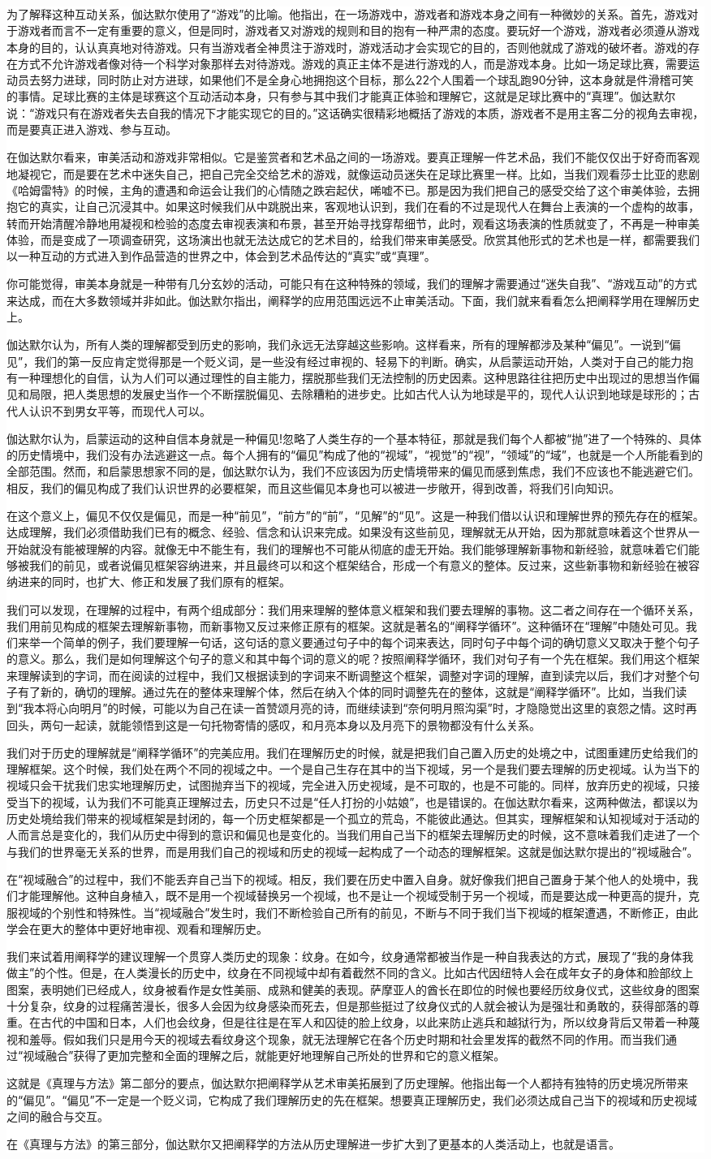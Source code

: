 为了解释这种互动关系，伽达默尔使用了“游戏”的比喻。他指出，在一场游戏中，游戏者和游戏本身之间有一种微妙的关系。首先，游戏对于游戏者而言不一定有重要的意义，但是同时，游戏者又对游戏的规则和目的抱有一种严肃的态度。要玩好一个游戏，游戏者必须遵从游戏本身的目的，认认真真地对待游戏。只有当游戏者全神贯注于游戏时，游戏活动才会实现它的目的，否则他就成了游戏的破坏者。游戏的存在方式不允许游戏者像对待一个科学对象那样去对待游戏。游戏的真正主体不是进行游戏的人，而是游戏本身。比如一场足球比赛，需要运动员去努力进球，同时防止对方进球，如果他们不是全身心地拥抱这个目标，那么22个人围着一个球乱跑90分钟，这本身就是件滑稽可笑的事情。足球比赛的主体是球赛这个互动活动本身，只有参与其中我们才能真正体验和理解它，这就是足球比赛中的“真理”。伽达默尔说：“游戏只有在游戏者失去自我的情况下才能实现它的目的。”这话确实很精彩地概括了游戏的本质，游戏者不是用主客二分的视角去审视，而是要真正进入游戏、参与互动。

在伽达默尔看来，审美活动和游戏非常相似。它是鉴赏者和艺术品之间的一场游戏。要真正理解一件艺术品，我们不能仅仅出于好奇而客观地凝视它，而是要在艺术中迷失自己，把自己完全交给艺术的游戏，就像运动员迷失在足球比赛里一样。比如，当我们观看莎士比亚的悲剧《哈姆雷特》的时候，主角的遭遇和命运会让我们的心情随之跌宕起伏，唏嘘不已。那是因为我们把自己的感受交给了这个审美体验，去拥抱它的真实，让自己沉浸其中。如果这时候我们从中跳脱出来，客观地认识到，我们在看的不过是现代人在舞台上表演的一个虚构的故事，转而开始清醒冷静地用凝视和检验的态度去审视表演和布景，甚至开始寻找穿帮细节，此时，观看这场表演的性质就变了，不再是一种审美体验，而是变成了一项调查研究，这场演出也就无法达成它的艺术目的，给我们带来审美感受。欣赏其他形式的艺术也是一样，都需要我们以一种互动的方式进入到作品营造的世界之中，体会到艺术品传达的“真实”或“真理”。



你可能觉得，审美本身就是一种带有几分玄妙的活动，可能只有在这种特殊的领域，我们的理解才需要通过“迷失自我”、“游戏互动”的方式来达成，而在大多数领域并非如此。伽达默尔指出，阐释学的应用范围远远不止审美活动。下面，我们就来看看怎么把阐释学用在理解历史上。

伽达默尔认为，所有人类的理解都受到历史的影响，我们永远无法穿越这些影响。这样看来，所有的理解都涉及某种“偏见”。一说到“偏见”，我们的第一反应肯定觉得那是一个贬义词，是一些没有经过审视的、轻易下的判断。确实，从启蒙运动开始，人类对于自己的能力抱有一种理想化的自信，认为人们可以通过理性的自主能力，摆脱那些我们无法控制的历史因素。这种思路往往把历史中出现过的思想当作偏见和局限，把人类思想的发展史当作一个不断摆脱偏见、去除糟粕的进步史。比如古代人认为地球是平的，现代人认识到地球是球形的；古代人认识不到男女平等，而现代人可以。

伽达默尔认为，启蒙运动的这种自信本身就是一种偏见!忽略了人类生存的一个基本特征，那就是我们每个人都被“抛”进了一个特殊的、具体的历史情境中，我们没有办法逃避这一点。每个人拥有的“偏见”构成了他的“视域”，“视觉”的“视”，“领域”的“域”，也就是一个人所能看到的全部范围。然而，和启蒙思想家不同的是，伽达默尔认为，我们不应该因为历史情境带来的偏见而感到焦虑，我们不应该也不能逃避它们。相反，我们的偏见构成了我们认识世界的必要框架，而且这些偏见本身也可以被进一步敞开，得到改善，将我们引向知识。

在这个意义上，偏见不仅仅是偏见，而是一种“前见”，“前方”的“前”，“见解”的“见”。这是一种我们借以认识和理解世界的预先存在的框架。达成理解，我们必须借助我们已有的概念、经验、信念和认识来完成。如果没有这些前见，理解就无从开始，因为那就意味着这个世界从一开始就没有能被理解的内容。就像无中不能生有，我们的理解也不可能从彻底的虚无开始。我们能够理解新事物和新经验，就意味着它们能够被我们的前见，或者说偏见框架容纳进来，并且最终可以和这个框架结合，形成一个有意义的整体。反过来，这些新事物和新经验在被容纳进来的同时，也扩大、修正和发展了我们原有的框架。

我们可以发现，在理解的过程中，有两个组成部分：我们用来理解的整体意义框架和我们要去理解的事物。这二者之间存在一个循环关系，我们用前见构成的框架去理解新事物，而新事物又反过来修正原有的框架。这就是著名的“阐释学循环”。这种循环在“理解”中随处可见。我们来举一个简单的例子，我们要理解一句话，这句话的意义要通过句子中的每个词来表达，同时句子中每个词的确切意义又取决于整个句子的意义。那么，我们是如何理解这个句子的意义和其中每个词的意义的呢？按照阐释学循环，我们对句子有一个先在框架。我们用这个框架来理解读到的字词，而在阅读的过程中，我们又根据读到的字词来不断调整这个框架，调整对字词的理解，直到读完以后，我们才对整个句子有了新的，确切的理解。通过先在的整体来理解个体，然后在纳入个体的同时调整先在的整体，这就是“阐释学循环”。比如，当我们读到“我本将心向明月”的时候，可能以为自己在读一首赞颂月亮的诗，而继续读到“奈何明月照沟渠”时，才隐隐觉出这里的哀怨之情。这时再回头，两句一起读，就能领悟到这是一句托物寄情的感叹，和月亮本身以及月亮下的景物都没有什么关系。

我们对于历史的理解就是“阐释学循环”的完美应用。我们在理解历史的时候，就是把我们自己置入历史的处境之中，试图重建历史给我们的理解框架。这个时候，我们处在两个不同的视域之中。一个是自己生存在其中的当下视域，另一个是我们要去理解的历史视域。认为当下的视域只会干扰我们忠实地理解历史，试图抛弃当下的视域，完全进入历史视域，是不可取的，也是不可能的。同样，放弃历史的视域，只接受当下的视域，认为我们不可能真正理解过去，历史只不过是“任人打扮的小姑娘”，也是错误的。在伽达默尔看来，这两种做法，都误以为历史处境给我们带来的视域框架是封闭的，每一个历史框架都是一个孤立的荒岛，不能彼此通达。但其实，理解框架和认知视域对于活动的人而言总是变化的，我们从历史中得到的意识和偏见也是变化的。当我们用自己当下的框架去理解历史的时候，这不意味着我们走进了一个与我们的世界毫无关系的世界，而是用我们自己的视域和历史的视域一起构成了一个动态的理解框架。这就是伽达默尔提出的“视域融合”。

在“视域融合”的过程中，我们不能丢弃自己当下的视域。相反，我们要在历史中置入自身。就好像我们把自己置身于某个他人的处境中，我们才能理解他。这种自身植入，既不是用一个视域替换另一个视域，也不是让一个视域受制于另一个视域，而是要达成一种更高的提升，克服视域的个别性和特殊性。当“视域融合”发生时，我们不断检验自己所有的前见，不断与不同于我们当下视域的框架遭遇，不断修正，由此学会在更大的整体中更好地审视、观看和理解历史。

我们来试着用阐释学的建议理解一个贯穿人类历史的现象：纹身。在如今，纹身通常都被当作是一种自我表达的方式，展现了“我的身体我做主”的个性。但是，在人类漫长的历史中，纹身在不同视域中却有着截然不同的含义。比如古代因纽特人会在成年女子的身体和脸部纹上图案，表明她们已经成人，纹身被看作是女性美丽、成熟和健美的表现。萨摩亚人的酋长在即位的时候也要经历纹身仪式，这些纹身的图案十分复杂，纹身的过程痛苦漫长，很多人会因为纹身感染而死去，但是那些挺过了纹身仪式的人就会被认为是强壮和勇敢的，获得部落的尊重。在古代的中国和日本，人们也会纹身，但是往往是在军人和囚徒的脸上纹身，以此来防止逃兵和越狱行为，所以纹身背后又带着一种蔑视和羞辱。假如我们只是用今天的视域去看纹身这个现象，就无法理解它在各个历史时期和社会里发挥的截然不同的作用。而当我们通过“视域融合”获得了更加完整和全面的理解之后，就能更好地理解自己所处的世界和它的意义框架。

这就是《真理与方法》第二部分的要点，伽达默尔把阐释学从艺术审美拓展到了历史理解。他指出每一个人都持有独特的历史境况所带来的“偏见”。“偏见”不一定是一个贬义词，它构成了我们理解历史的先在框架。想要真正理解历史，我们必须达成自己当下的视域和历史视域之间的融合与交互。



在《真理与方法》的第三部分，伽达默尔又把阐释学的方法从历史理解进一步扩大到了更基本的人类活动上，也就是语言。
